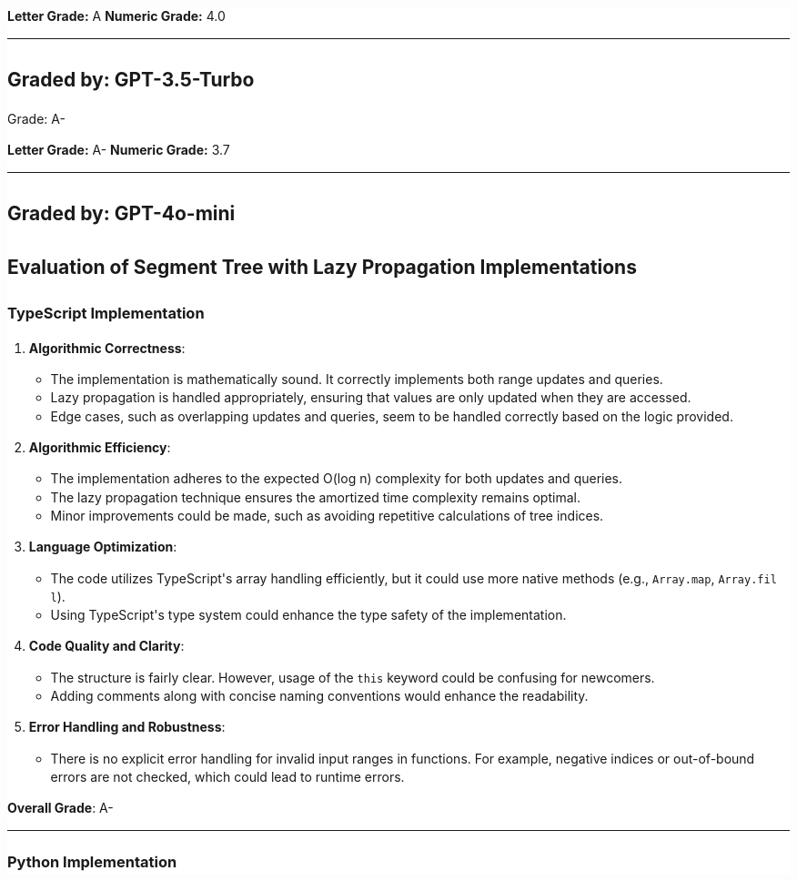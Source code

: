 **Letter Grade:** A
**Numeric Grade:** 4.0

---

## Graded by: GPT-3.5-Turbo

Grade: A-

**Letter Grade:** A-
**Numeric Grade:** 3.7

---

## Graded by: GPT-4o-mini

## Evaluation of Segment Tree with Lazy Propagation Implementations


### TypeScript Implementation

1. **Algorithmic Correctness**: 
   - The implementation is mathematically sound. It correctly implements both range updates and queries. 
   - Lazy propagation is handled appropriately, ensuring that values are only updated when they are accessed.
   - Edge cases, such as overlapping updates and queries, seem to be handled correctly based on the logic provided.

2. **Algorithmic Efficiency**: 
   - The implementation adheres to the expected O(log n) complexity for both updates and queries.
   - The lazy propagation technique ensures the amortized time complexity remains optimal.
   - Minor improvements could be made, such as avoiding repetitive calculations of tree indices. 

3. **Language Optimization**: 
   - The code utilizes TypeScript's array handling efficiently, but it could use more native methods (e.g., `Array.map`, `Array.fill`).
   - Using TypeScript's type system could enhance the type safety of the implementation.

4. **Code Quality and Clarity**: 
   - The structure is fairly clear. However, usage of the `this` keyword could be confusing for newcomers.
   - Adding comments along with concise naming conventions would enhance the readability.

5. **Error Handling and Robustness**: 
   - There is no explicit error handling for invalid input ranges in functions. For example, negative indices or out-of-bound errors are not checked, which could lead to runtime errors.

**Overall Grade**: A-

---

### Python Implementation
